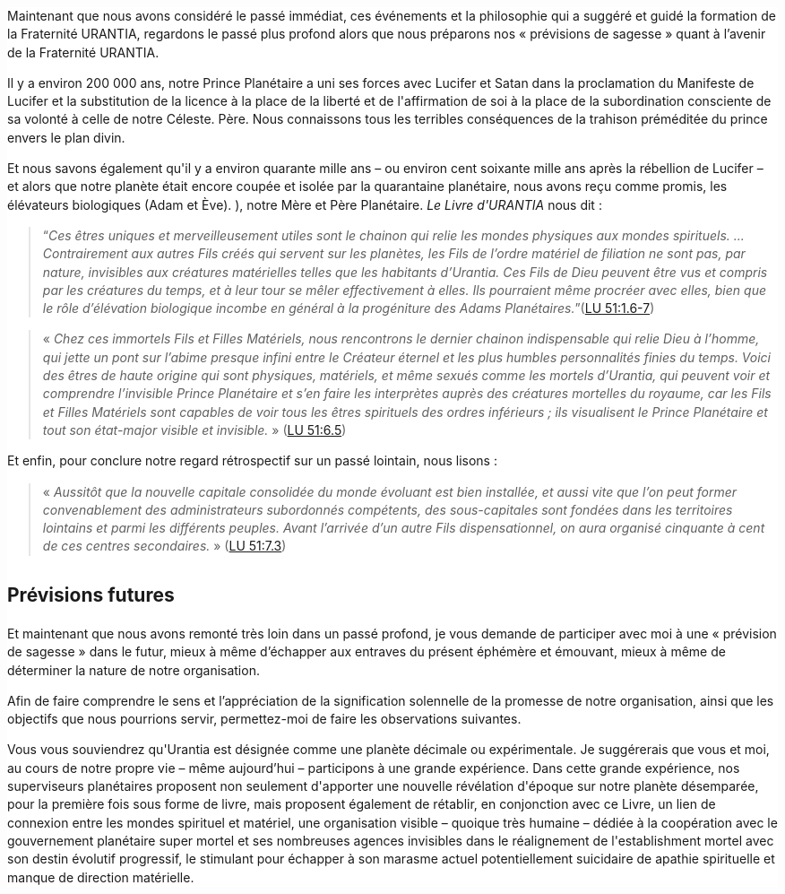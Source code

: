 Maintenant que nous avons considéré le passé immédiat, ces événements et la philosophie qui a suggéré et guidé la formation de la Fraternité URANTIA, regardons le passé plus profond alors que nous préparons nos « prévisions de sagesse » quant à l’avenir de la Fraternité URANTIA.

Il y a environ 200 000 ans, notre Prince Planétaire a uni ses forces avec Lucifer et Satan dans la proclamation du Manifeste de Lucifer et la substitution de la licence à la place de la liberté et de l'affirmation de soi à la place de la subordination consciente de sa volonté à celle de notre Céleste. Père. Nous connaissons tous les terribles conséquences de la trahison préméditée du prince envers le plan divin.

Et nous savons également qu'il y a environ quarante mille ans – ou environ cent soixante mille ans après la rébellion de Lucifer – et alors que notre planète était encore coupée et isolée par la quarantaine planétaire, nous avons reçu comme promis, les élévateurs biologiques (Adam et Ève). ), notre Mère et Père Planétaire. _Le Livre d'URANTIA_ nous dit :

> “_Ces êtres uniques et merveilleusement utiles sont le chainon qui relie les mondes physiques aux mondes spirituels. ... Contrairement aux autres Fils créés qui servent sur les planètes, les Fils de l’ordre matériel de filiation ne sont pas, par nature, invisibles aux créatures matérielles telles que les habitants d’Urantia. Ces Fils de Dieu peuvent être vus et compris par les créatures du temps, et à leur tour se mêler effectivement à elles. Ils pourraient même procréer avec elles, bien que le rôle d’élévation biologique incombe en général à la progéniture des Adams Planétaires._”([LU 51:1.6-7](/fr/The_Urantia_Book/51#p1_6))

> « _Chez ces immortels Fils et Filles Matériels, nous rencontrons le dernier chainon indispensable qui relie Dieu à l’homme, qui jette un pont sur l’abime presque infini entre le Créateur éternel et les plus humbles personnalités finies du temps. Voici des êtres de haute origine qui sont physiques, matériels, et même sexués comme les mortels d’Urantia, qui peuvent voir et comprendre l’invisible Prince Planétaire et s’en faire les interprètes auprès des créatures mortelles du royaume, car les Fils et Filles Matériels sont capables de voir tous les êtres spirituels des ordres inférieurs ; ils visualisent le Prince Planétaire et tout son état-major visible et invisible._ » (<a id="a99_681"></a>[LU 51:6.5](/fr/The_Urantia_Book/51#p6_5))

Et enfin, pour conclure notre regard rétrospectif sur un passé lointain, nous lisons :

> « _Aussitôt que la nouvelle capitale consolidée du monde évoluant est bien installée, et aussi vite que l’on peut former convenablement des administrateurs subordonnés compétents, des sous-capitales sont fondées dans les territoires lointains et parmi les différents peuples. Avant l’arrivée d’un autre Fils dispensationnel, on aura organisé cinquante à cent de ces centres secondaires._ » (<a id="a103_393"></a>[LU 51:7.3](/fr/The_Urantia_Book/51#p7_3))

## Prévisions futures

Et maintenant que nous avons remonté très loin dans un passé profond, je vous demande de participer avec moi à une « prévision de sagesse » dans le futur, mieux à même d’échapper aux entraves du présent éphémère et émouvant, mieux à même de déterminer la nature de notre organisation.

Afin de faire comprendre le sens et l’appréciation de la signification solennelle de la promesse de notre organisation, ainsi que les objectifs que nous pourrions servir, permettez-moi de faire les observations suivantes.

Vous vous souviendrez qu'Urantia est désignée comme une planète décimale ou expérimentale. Je suggérerais que vous et moi, au cours de notre propre vie – même aujourd’hui – participons à une grande expérience. Dans cette grande expérience, nos superviseurs planétaires proposent non seulement d'apporter une nouvelle révélation d'époque sur notre planète désemparée, pour la première fois sous forme de livre, mais proposent également de rétablir, en conjonction avec ce Livre, un lien de connexion entre les mondes spirituel et matériel, une organisation visible – quoique très humaine – dédiée à la coopération avec le gouvernement planétaire super mortel et ses nombreuses agences invisibles dans le réalignement de l'establishment mortel avec son destin évolutif progressif, le stimulant pour échapper à son marasme actuel potentiellement suicidaire de apathie spirituelle et manque de direction matérielle.
